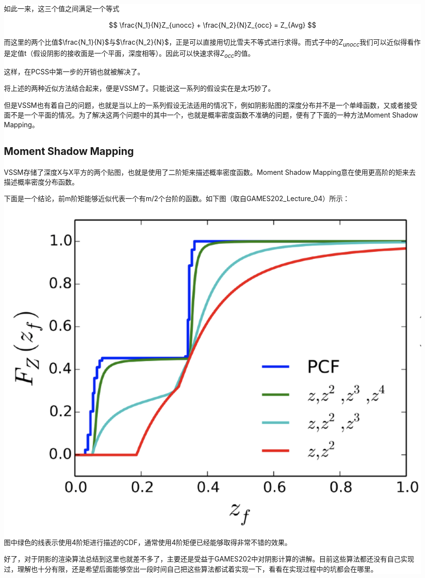 如此一来，这三个值之间满足一个等式

$$ \frac{N_1}{N}Z_{unocc} + \frac{N_2}{N}Z_{occ} = Z_{Avg} $$

而这里的两个比值$\frac{N_1}{N}$与$\frac{N_2}{N}$，正是可以直接用切比雪夫不等式进行求得。而式子中的$Z_{unocc}$我们可以近似得看作是定值t（假设阴影的接收面是一个平面，深度相等）。因此可以快速求得$Z_{occ}$的值。

这样，在PCSS中第一步的开销也就被解决了。

将上述的两种近似方法结合起来，便是VSSM了。只能说这一系列的假设实在是太巧妙了。

但是VSSM也有着自己的问题，也就是当以上的一系列假设无法适用的情况下，例如阴影贴图的深度分布并不是一个单峰函数，又或者接受面不是一个平面的情况。为了解决这两个问题中的其中一个，也就是概率密度函数不准确的问题，便有了下面的一种方法Moment Shadow Mapping。

## Moment Shadow Mapping

VSSM存储了深度X与X平方的两个贴图，也就是使用了二阶矩来描述概率密度函数。Moment Shadow Mapping意在使用更高阶的矩来去描述概率密度分布函数。

下面是一个结论，前m阶矩能够近似代表一个有m/2个台阶的函数。如下图（取自GAMES202_Lecture_04）所示：

![取自GAMES202](resource/msm.png)

图中绿色的线表示使用4阶矩进行描述的CDF，通常使用4阶矩便已经能够取得非常不错的效果。

好了，对于阴影的渲染算法总结到这里也就差不多了，主要还是受益于GAMES202中对阴影计算的讲解。目前这些算法都还没有自己实现过，理解也十分有限，还是希望后面能够空出一段时间自己把这些算法都试着实现一下，看看在实现过程中的坑都会在哪里。
